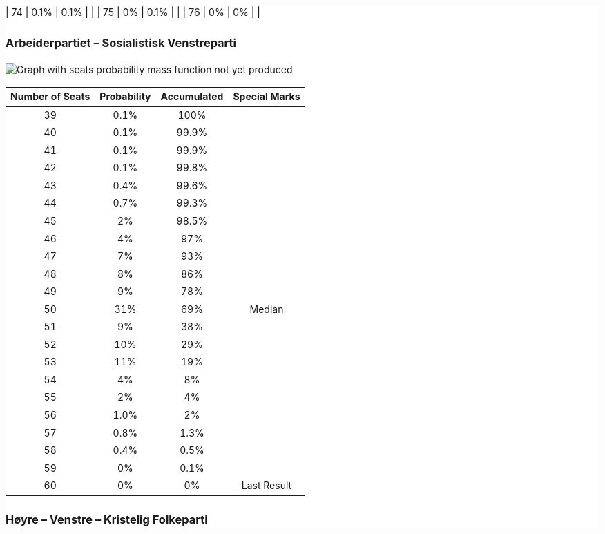 | 74 | 0.1% | 0.1% |  |
| 75 | 0% | 0.1% |  |
| 76 | 0% | 0% |  |

### Arbeiderpartiet – Sosialistisk Venstreparti

![Graph with seats probability mass function not yet produced](2020-10-31-ResponsAnalyse-coalitions-seats-pmf-ap–sv.png "Seats Probability Mass Function")

| Number of Seats | Probability | Accumulated | Special Marks |
|:---------------:|:-----------:|:-----------:|:-------------:|
| 39 | 0.1% | 100% |  |
| 40 | 0.1% | 99.9% |  |
| 41 | 0.1% | 99.9% |  |
| 42 | 0.1% | 99.8% |  |
| 43 | 0.4% | 99.6% |  |
| 44 | 0.7% | 99.3% |  |
| 45 | 2% | 98.5% |  |
| 46 | 4% | 97% |  |
| 47 | 7% | 93% |  |
| 48 | 8% | 86% |  |
| 49 | 9% | 78% |  |
| 50 | 31% | 69% | Median |
| 51 | 9% | 38% |  |
| 52 | 10% | 29% |  |
| 53 | 11% | 19% |  |
| 54 | 4% | 8% |  |
| 55 | 2% | 4% |  |
| 56 | 1.0% | 2% |  |
| 57 | 0.8% | 1.3% |  |
| 58 | 0.4% | 0.5% |  |
| 59 | 0% | 0.1% |  |
| 60 | 0% | 0% | Last Result |

### Høyre – Venstre – Kristelig Folkeparti

